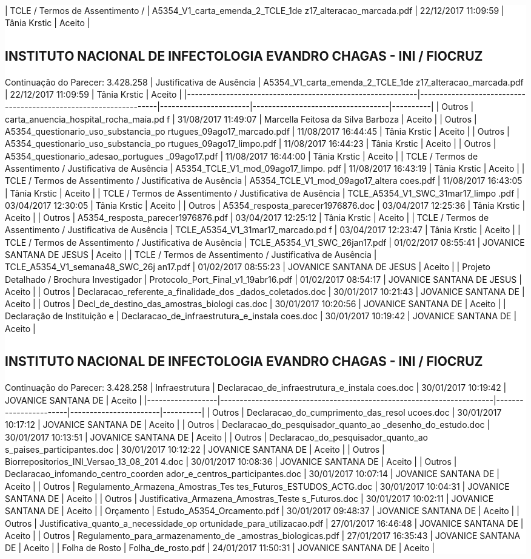 | TCLE / Termos de Assentimento /                           | A5354_V1_carta_emenda_2_TCLE_1de z17_alteracao_marcada.pdf           | 22/12/2017 11:09:59 | Tânia Krstic | Aceito     |

## INSTITUTO NACIONAL DE INFECTOLOGIA EVANDRO CHAGAS - INI / FIOCRUZ

Continuação do Parecer: 3.428.258
| Justificativa de Ausência                                 | A5354_V1_carta_emenda_2_TCLE_1de z17_alteracao_marcada.pdf       | 22/12/2017 11:09:59   | Tânia Krstic                      | Aceito   |
|-----------------------------------------------------------|------------------------------------------------------------------|-----------------------|-----------------------------------|----------|
| Outros                                                    | carta_anuencia_hospital_rocha_maia.pd f                          | 31/08/2017 11:49:07   | Marcella Feitosa da Silva Barboza | Aceito   |
| Outros                                                    | A5354_questionario_uso_substancia_po rtugues_09ago17_marcado.pdf | 11/08/2017 16:44:45   | Tânia Krstic                      | Aceito   |
| Outros                                                    | A5354_questionario_uso_substancia_po rtugues_09ago17_limpo.pdf   | 11/08/2017 16:44:23   | Tânia Krstic                      | Aceito   |
| Outros                                                    | A5354_questionario_adesao_portugues _09ago17.pdf                 | 11/08/2017 16:44:00   | Tânia Krstic                      | Aceito   |
| TCLE / Termos de Assentimento / Justificativa de Ausência | A5354_TCLE_V1_mod_09ago17_limpo. pdf                             | 11/08/2017 16:43:19   | Tânia Krstic                      | Aceito   |
| TCLE / Termos de Assentimento / Justificativa de Ausência | A5354_TCLE_V1_mod_09ago17_altera coes.pdf                        | 11/08/2017 16:43:05   | Tânia Krstic                      | Aceito   |
| TCLE / Termos de Assentimento / Justificativa de Ausência | TCLE_A5354_V1_SWC_31mar17_limpo .pdf                             | 03/04/2017 12:30:05   | Tânia Krstic                      | Aceito   |
| Outros                                                    | A5354_resposta_parecer1976876.doc                                | 03/04/2017 12:25:36   | Tânia Krstic                      | Aceito   |
| Outros                                                    | A5354_resposta_parecer1976876.pdf                                | 03/04/2017 12:25:12   | Tânia Krstic                      | Aceito   |
| TCLE / Termos de Assentimento / Justificativa de Ausência | TCLE_A5354_V1_31mar17_marcado.pd f                               | 03/04/2017 12:23:47   | Tânia Krstic                      | Aceito   |
| TCLE / Termos de Assentimento / Justificativa de Ausência | TCLE_A5354_V1_SWC_26jan17.pdf                                    | 01/02/2017 08:55:41   | JOVANICE SANTANA DE JESUS         | Aceito   |
| TCLE / Termos de Assentimento / Justificativa de Ausência | TCLE_A5354_V1_semana48_SWC_26j an17.pdf                          | 01/02/2017 08:55:23   | JOVANICE SANTANA DE JESUS         | Aceito   |
| Projeto Detalhado / Brochura Investigador                 | Protocolo_Port_Final_v1_19abr16.pdf                              | 01/02/2017 08:54:17   | JOVANICE SANTANA DE JESUS         | Aceito   |
| Outros                                                    | Declaracao_referente_a_finalidade_dos _dados_coletados.doc       | 30/01/2017 10:21:43   | JOVANICE SANTANA DE               | Aceito   |
| Outros                                                    | Decl_de_destino_das_amostras_biologi cas.doc                     | 30/01/2017 10:20:56   | JOVANICE SANTANA DE               | Aceito   |
| Declaração de Instituição e                               | Declaracao_de_infraestrutura_e_instala coes.doc                  | 30/01/2017 10:19:42   | JOVANICE SANTANA DE               | Aceito   |

## INSTITUTO NACIONAL DE INFECTOLOGIA EVANDRO CHAGAS - INI / FIOCRUZ

Continuação do Parecer: 3.428.258
| Infraestrutura   | Declaracao_de_infraestrutura_e_instala coes.doc                      | 30/01/2017 10:19:42   | JOVANICE SANTANA DE   | Aceito   |
|------------------|----------------------------------------------------------------------|-----------------------|-----------------------|----------|
| Outros           | Declaracao_do_cumprimento_das_resol ucoes.doc                        | 30/01/2017 10:17:12   | JOVANICE SANTANA DE   | Aceito   |
| Outros           | Declaracao_do_pesquisador_quanto_ao _desenho_do_estudo.doc           | 30/01/2017 10:13:51   | JOVANICE SANTANA DE   | Aceito   |
| Outros           | Declaracao_do_pesquisador_quanto_ao s_paises_participantes.doc       | 30/01/2017 10:12:22   | JOVANICE SANTANA DE   | Aceito   |
| Outros           | Biorrepositorios_INI_Versao_13_08_201 4.doc                          | 30/01/2017 10:08:36   | JOVANICE SANTANA DE   | Aceito   |
| Outros           | Declaracao_infomando_centro_coorden ador_e_centros_participantes.doc | 30/01/2017 10:07:14   | JOVANICE SANTANA DE   | Aceito   |
| Outros           | Regulamento_Armazena_Amostras_Tes tes_Futuros_ESTUDOS_ACTG.doc       | 30/01/2017 10:04:31   | JOVANICE SANTANA DE   | Aceito   |
| Outros           | Justificativa_Armazena_Amostras_Teste s_Futuros.doc                  | 30/01/2017 10:02:11   | JOVANICE SANTANA DE   | Aceito   |
| Orçamento        | Estudo_A5354_Orcamento.pdf                                           | 30/01/2017 09:48:37   | JOVANICE SANTANA DE   | Aceito   |
| Outros           | Justificativa_quanto_a_necessidade_op ortunidade_para_utilizacao.pdf | 27/01/2017 16:46:48   | JOVANICE SANTANA DE   | Aceito   |
| Outros           | Regulamento_para_armazenamento_de _amostras_biologicas.pdf           | 27/01/2017 16:35:43   | JOVANICE SANTANA DE   | Aceito   |
| Folha de Rosto   | Folha_de_rosto.pdf                                                   | 24/01/2017 11:50:31   | JOVANICE SANTANA DE   | Aceito   |